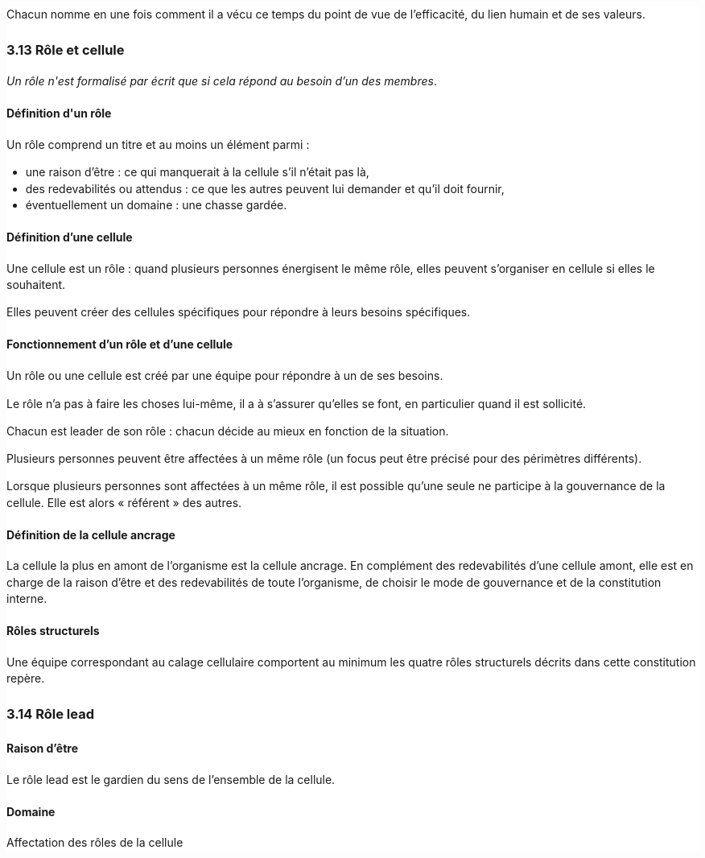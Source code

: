 Chacun nomme en une fois comment il a vécu ce temps du point de vue de l’efficacité, du lien humain et de ses valeurs.

### 3.13  Rôle et cellule

*Un rôle n'est formalisé par écrit que si cela répond au besoin d’un des membres*.

#### Définition d'un rôle 

Un rôle comprend un titre et au moins un élément parmi : 
  - une raison d’être : ce qui manquerait à la cellule s’il n’était pas là,
  - des redevabilités ou attendus : ce que les autres peuvent lui demander et qu’il doit fournir,
  - éventuellement un domaine : une chasse gardée.

#### Définition d’une cellule 

Une cellule est un rôle : quand plusieurs personnes énergisent le même rôle, elles peuvent s’organiser en cellule si elles le souhaitent. 

Elles peuvent créer des cellules spécifiques pour répondre à leurs besoins spécifiques. 

#### Fonctionnement d’un rôle et d’une cellule 

Un rôle ou une cellule est créé par une équipe pour répondre à un de ses besoins. 

Le rôle n’a pas à faire les choses lui-même, il a à s’assurer qu’elles se font, en particulier quand il est sollicité.

Chacun est leader de son rôle : chacun décide  au mieux en fonction de la situation.

Plusieurs personnes peuvent être affectées à un même rôle (un focus peut être précisé pour des périmètres différents).

Lorsque plusieurs personnes sont affectées à un même rôle, il est possible qu’une seule ne participe à la gouvernance de la cellule. Elle est alors « référent » des autres.

#### Définition de la cellule ancrage

La cellule la plus en amont de l’organisme est la cellule ancrage. En complément des redevabilités d’une cellule amont, elle est en charge de la raison d’être et des redevabilités de toute l’organisme, de choisir le mode de gouvernance et de la constitution interne. 

#### Rôles structurels

Une équipe correspondant au calage cellulaire comportent au minimum les quatre rôles structurels décrits dans cette constitution repère. 

### 3.14  Rôle lead 

#### Raison d’être 

Le rôle lead est le gardien du sens de l’ensemble de la cellule.

#### Domaine  

Affectation des rôles de la cellule
